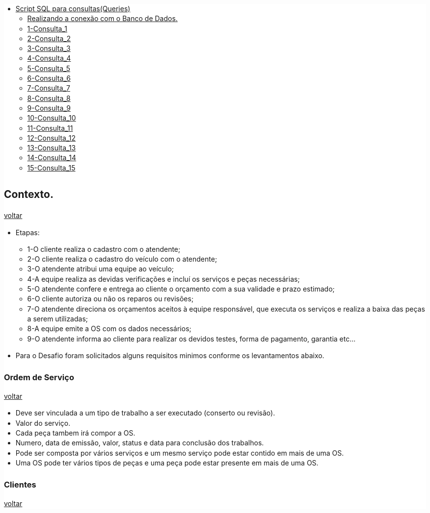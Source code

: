 * [Script SQL para consultas(Queries)](#ancora5)
    * [Realizando a conexão com o Banco de Dados.](#ancora5.2)
    * [1-Consulta_1](#ancora5.3)
    * [2-Consulta_2](#ancora5.4)
    * [3-Consulta_3](#ancora5.5)
    * [4-Consulta_4](#ancora5.6)
    * [5-Consulta_5](#ancora5.7)
    * [6-Consulta_6](#ancora5.8)
    * [7-Consulta_7](#ancora5.9)
    * [8-Consulta_8](#ancora5.10)
    * [9-Consulta_9](#ancora5.11)
    * [10-Consulta_10](#ancora5.12)
    * [11-Consulta_11](#ancora5.13)
    * [12-Consulta_12](#ancora5.14)
    * [13-Consulta_13](#ancora5.15)
    * [14-Consulta_14](#ancora5.16)
    * [15-Consulta_15](#ancora5.17)
    


<a name="ancora"></a>

## Contexto.
<a id="ancora1"></a>
[voltar](#ancora)

* Etapas:
    * 1-O cliente realiza o cadastro com o atendente;
    * 2-O cliente realiza o cadastro do veículo com o atendente;
    * 3-O atendente atribui uma equipe ao veículo;
    * 4-A equipe realiza as devidas verificações e incluí os serviços e peças necessárias;
    * 5-O atendente confere e entrega ao cliente o orçamento com a sua validade e prazo estimado;
    * 6-O cliente autoriza ou não os reparos ou revisões;
    * 7-O atendente direciona os orçamentos aceitos à equipe responsável, que executa os serviços e realiza a baixa das peças a serem utilizadas;
    * 8-A equipe emite a OS com os dados necessários;
    * 9-O atendente informa ao cliente para realizar os devidos testes, forma de pagamento, garantia etc...
    
* Para o Desafio foram solicitados alguns requisitos minimos conforme os levantamentos abaixo.    

### Ordem de Serviço
<a id="ancora1.1"></a>
[voltar](#ancora)

* Deve ser vinculada a um tipo de trabalho a ser executado (conserto ou revisão).
* Valor do serviço.
* Cada peça tambem irá compor a OS.
* Numero, data de emissão, valor, status e data para conclusão dos trabalhos.
* Pode ser composta por vários serviços e um mesmo serviço pode estar contido em mais de uma OS.
* Uma OS pode ter vários tipos de peças e uma peça pode estar presente em mais de uma OS.

### Clientes
<a id="ancora1.2"></a>
[voltar](#ancora)
